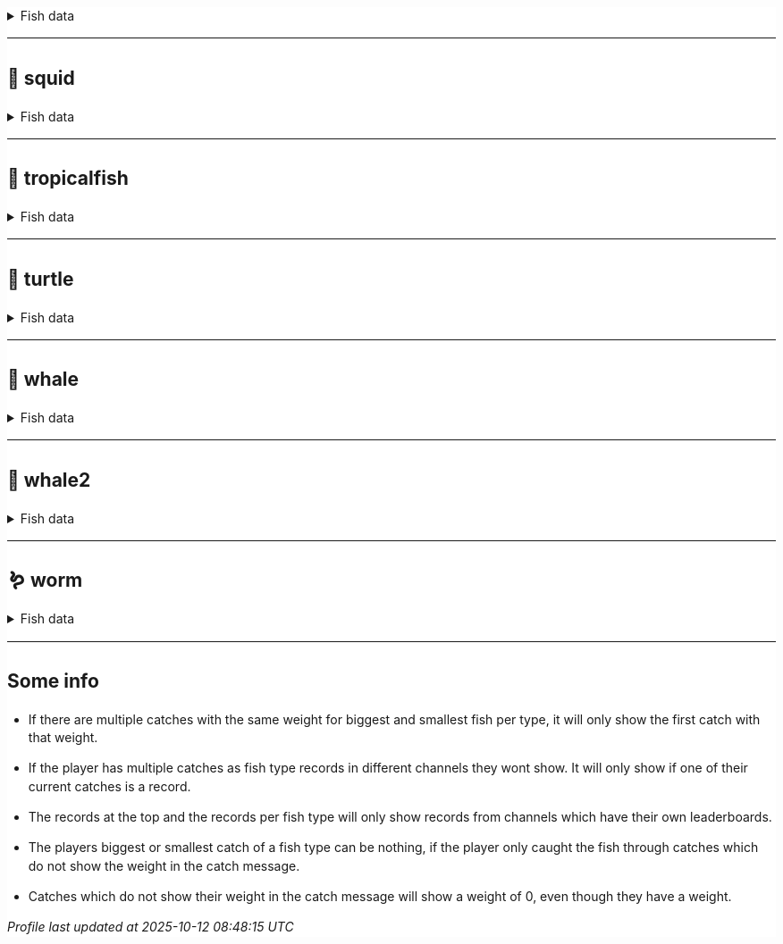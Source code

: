 <details><summary>Fish data</summary></details>

---------------

## 🦑 squid

<details><summary>Fish data</summary></details>

---------------

## 🐠 tropicalfish

<details><summary>Fish data</summary></details>

---------------

## 🐢 turtle

<details><summary>Fish data</summary></details>

---------------

## 🐳 whale

<details><summary>Fish data</summary></details>

---------------

## 🐋 whale2

<details><summary>Fish data</summary></details>

---------------

## 🪱 worm

<details><summary>Fish data</summary></details>

---------------
## Some info

*  If there are multiple catches with the same weight for biggest and smallest fish per type, it will only show the first catch with that weight.

*  If the player has multiple catches as fish type records in different channels they wont show. It will only show if one of their current catches is a record.

*  The records at the top and the records per fish type will only show records from channels which have their own leaderboards.

*  The players biggest or smallest catch of a fish type can be nothing, if the player only caught the fish through catches which do not show the weight in the catch message.

*  Catches which do not show their weight in the catch message will show a weight of 0, even though they have a weight.

_Profile last updated at 2025-10-12 08:48:15 UTC_
